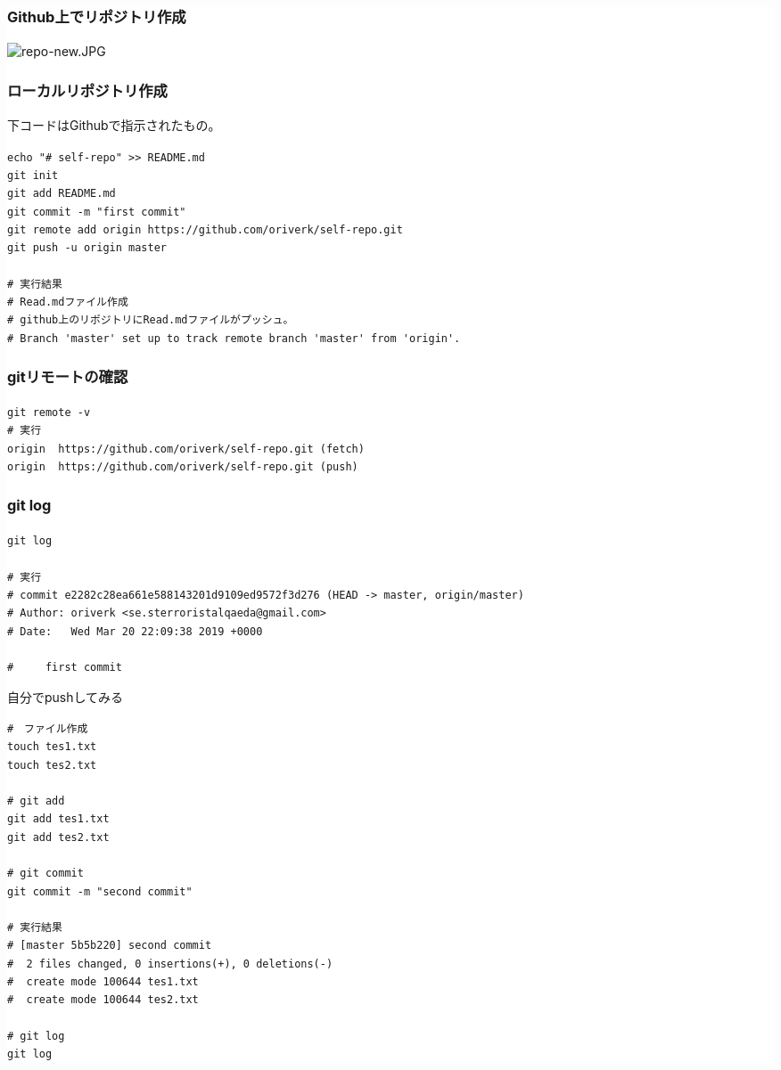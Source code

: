 ### Github上でリポジトリ作成

![repo-new.JPG](https://qiita-image-store.s3.amazonaws.com/0/294402/b66fc7e1-f0ff-1be1-4420-ba5876020c58.jpeg)


### ローカルリポジトリ作成
下コードはGithubで指示されたもの。

```sh:terminal
echo "# self-repo" >> README.md
git init
git add README.md
git commit -m "first commit"
git remote add origin https://github.com/oriverk/self-repo.git
git push -u origin master

# 実行結果
# Read.mdファイル作成
# github上のリポジトリにRead.mdファイルがプッシュ。
# Branch 'master' set up to track remote branch 'master' from 'origin'.
```

### gitリモートの確認
```sh:
git remote -v
# 実行
origin  https://github.com/oriverk/self-repo.git (fetch)
origin  https://github.com/oriverk/self-repo.git (push)
```

### git log
```sh:
git log

# 実行
# commit e2282c28ea661e588143201d9109ed9572f3d276 (HEAD -> master, origin/master)
# Author: oriverk <se.sterroristalqaeda@gmail.com>
# Date:   Wed Mar 20 22:09:38 2019 +0000

#     first commit
```

自分でpushしてみる

```sh:terminal
#　ファイル作成
touch tes1.txt
touch tes2.txt

# git add
git add tes1.txt
git add tes2.txt

# git commit
git commit -m "second commit"

# 実行結果
# [master 5b5b220] second commit
#  2 files changed, 0 insertions(+), 0 deletions(-)
#  create mode 100644 tes1.txt
#  create mode 100644 tes2.txt

# git log
git log

```